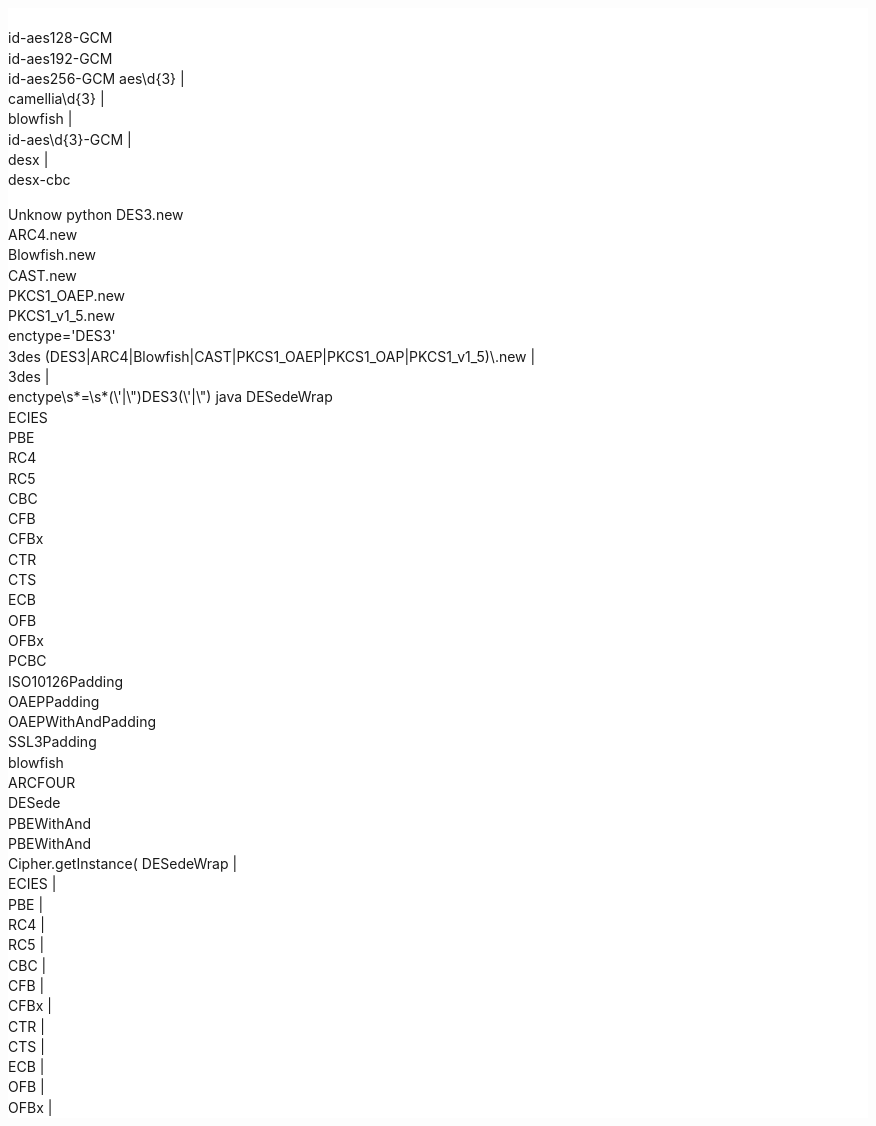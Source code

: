 <br>id-aes128-GCM
<br>id-aes192-GCM
<br>id-aes256-GCM</td>
      <td>aes\d{3} |
<br>camellia\d{3} |
<br>blowfish |
<br>id-aes\d{3}-GCM |
<br>desx |
<br>desx-cbc </td>
   </tr>
   <tr>
      <td rowspan="3">Unknow</td>
      <td>python</td>
      <td>DES3.new
<br>ARC4.new
<br>Blowfish.new
<br>CAST.new
<br>PKCS1_OAEP.new
<br>PKCS1_v1_5.new
<br>enctype='DES3'
<br>3des</td>
      <td>(DES3|ARC4|Blowfish|CAST|PKCS1_OAEP|PKCS1_OAP|PKCS1_v1_5)\.new |
<br>3des |
<br>enctype\s*=\s*(\'|\")DES3(\'|\") </td>
   </tr>
   <tr>
      <td>java</td>
      <td>DESedeWrap
<br>ECIES
<br>PBE
<br>RC4
<br>RC5
<br>CBC
<br>CFB
<br>CFBx
<br>CTR
<br>CTS
<br>ECB
<br>OFB
<br>OFBx
<br>PCBC
<br>ISO10126Padding
<br>OAEPPadding
<br>OAEPWith<digest>And<mgf>Padding
<br>SSL3Padding
<br>blowfish
<br>ARCFOUR
<br>DESede
<br>PBEWith<digest>And<encryption>
<br>PBEWith<prf>And<encryption>
<br>Cipher.getInstance(</td>
      <td>DESedeWrap |
<br>ECIES |
<br>PBE |
<br>RC4 |
<br>RC5 |
<br>CBC |
<br>CFB |
<br>CFBx |
<br>CTR |
<br>CTS |
<br>ECB |
<br>OFB |
<br>OFBx |